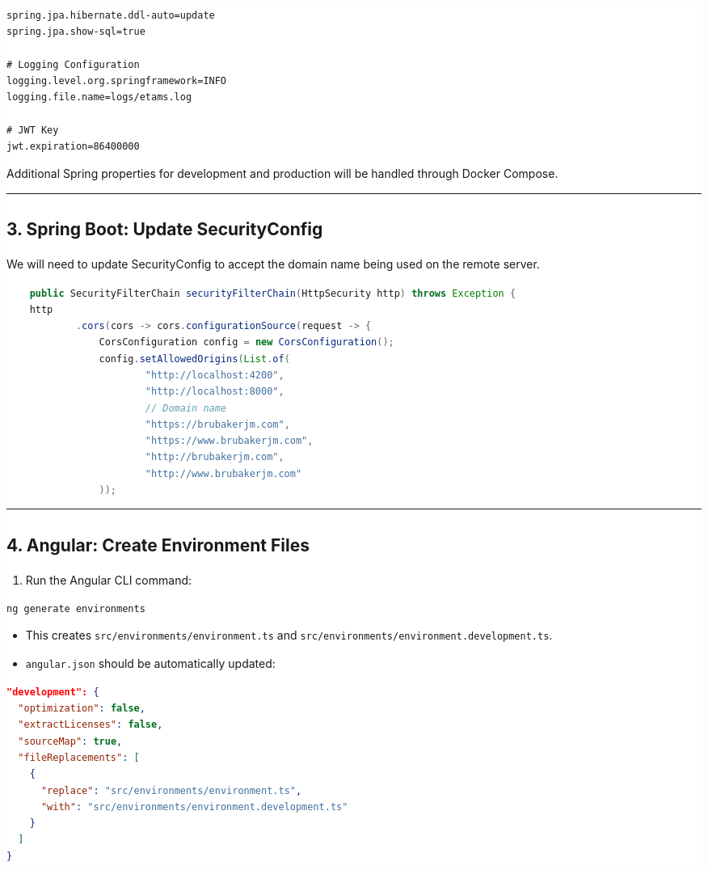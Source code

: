 ```properties
spring.jpa.hibernate.ddl-auto=update
spring.jpa.show-sql=true

# Logging Configuration
logging.level.org.springframework=INFO
logging.file.name=logs/etams.log

# JWT Key
jwt.expiration=86400000
```

Additional Spring properties for development and production will be handled through Docker Compose.

---



## **3. Spring Boot: Update SecurityConfig**

We will need to update SecurityConfig to accept the domain name being used on the remote server.
```java
    public SecurityFilterChain securityFilterChain(HttpSecurity http) throws Exception {
    http
            .cors(cors -> cors.configurationSource(request -> {
                CorsConfiguration config = new CorsConfiguration();
                config.setAllowedOrigins(List.of(
                        "http://localhost:4200",
                        "http://localhost:8000",
                        // Domain name
                        "https://brubakerjm.com",
                        "https://www.brubakerjm.com",
                        "http://brubakerjm.com",
                        "http://www.brubakerjm.com"
                ));
```

---

## **4. Angular: Create Environment Files**

1. Run the Angular CLI command:
```shell
ng generate environments
```
- This creates `src/environments/environment.ts` and `src/environments/environment.development.ts`.

- `angular.json` should be automatically updated:
```json
"development": {
  "optimization": false,
  "extractLicenses": false,
  "sourceMap": true,
  "fileReplacements": [
    {
      "replace": "src/environments/environment.ts",
      "with": "src/environments/environment.development.ts"
    }
  ]
}
```
